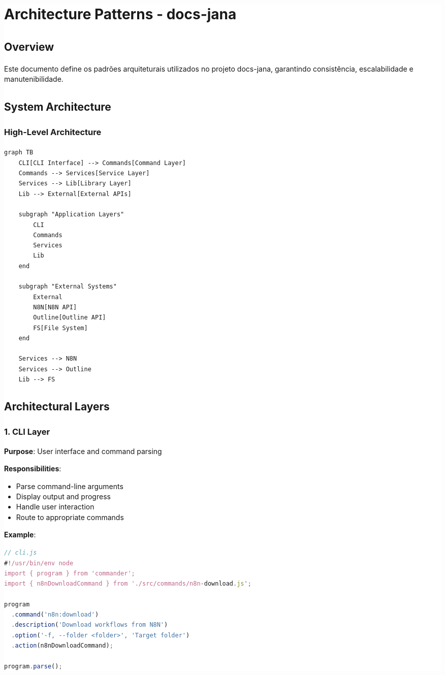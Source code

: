 # Architecture Patterns - docs-jana

## Overview

Este documento define os padrões arquiteturais utilizados no projeto docs-jana, garantindo consistência, escalabilidade e manutenibilidade.

## System Architecture

### High-Level Architecture

```mermaid
graph TB
    CLI[CLI Interface] --> Commands[Command Layer]
    Commands --> Services[Service Layer]
    Services --> Lib[Library Layer]
    Lib --> External[External APIs]

    subgraph "Application Layers"
        CLI
        Commands
        Services
        Lib
    end

    subgraph "External Systems"
        External
        N8N[N8N API]
        Outline[Outline API]
        FS[File System]
    end

    Services --> N8N
    Services --> Outline
    Lib --> FS
```

## Architectural Layers

### 1. CLI Layer
**Purpose**: User interface and command parsing

**Responsibilities**:
- Parse command-line arguments
- Display output and progress
- Handle user interaction
- Route to appropriate commands

**Example**:
```javascript
// cli.js
#!/usr/bin/env node
import { program } from 'commander';
import { n8nDownloadCommand } from './src/commands/n8n-download.js';

program
  .command('n8n:download')
  .description('Download workflows from N8N')
  .option('-f, --folder <folder>', 'Target folder')
  .action(n8nDownloadCommand);

program.parse();
```